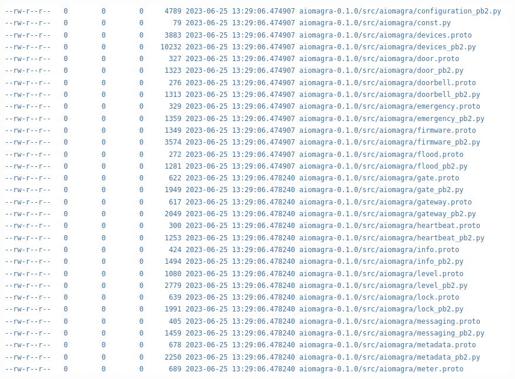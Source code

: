 ```diff
--rw-r--r--   0        0        0     4789 2023-06-25 13:29:06.474907 aiomagra-0.1.0/src/aiomagra/configuration_pb2.py
--rw-r--r--   0        0        0       79 2023-06-25 13:29:06.474907 aiomagra-0.1.0/src/aiomagra/const.py
--rw-r--r--   0        0        0     3883 2023-06-25 13:29:06.474907 aiomagra-0.1.0/src/aiomagra/devices.proto
--rw-r--r--   0        0        0    10232 2023-06-25 13:29:06.474907 aiomagra-0.1.0/src/aiomagra/devices_pb2.py
--rw-r--r--   0        0        0      327 2023-06-25 13:29:06.474907 aiomagra-0.1.0/src/aiomagra/door.proto
--rw-r--r--   0        0        0     1323 2023-06-25 13:29:06.474907 aiomagra-0.1.0/src/aiomagra/door_pb2.py
--rw-r--r--   0        0        0      276 2023-06-25 13:29:06.474907 aiomagra-0.1.0/src/aiomagra/doorbell.proto
--rw-r--r--   0        0        0     1313 2023-06-25 13:29:06.474907 aiomagra-0.1.0/src/aiomagra/doorbell_pb2.py
--rw-r--r--   0        0        0      329 2023-06-25 13:29:06.474907 aiomagra-0.1.0/src/aiomagra/emergency.proto
--rw-r--r--   0        0        0     1359 2023-06-25 13:29:06.474907 aiomagra-0.1.0/src/aiomagra/emergency_pb2.py
--rw-r--r--   0        0        0     1349 2023-06-25 13:29:06.474907 aiomagra-0.1.0/src/aiomagra/firmware.proto
--rw-r--r--   0        0        0     3574 2023-06-25 13:29:06.474907 aiomagra-0.1.0/src/aiomagra/firmware_pb2.py
--rw-r--r--   0        0        0      272 2023-06-25 13:29:06.474907 aiomagra-0.1.0/src/aiomagra/flood.proto
--rw-r--r--   0        0        0     1281 2023-06-25 13:29:06.474907 aiomagra-0.1.0/src/aiomagra/flood_pb2.py
--rw-r--r--   0        0        0      622 2023-06-25 13:29:06.478240 aiomagra-0.1.0/src/aiomagra/gate.proto
--rw-r--r--   0        0        0     1949 2023-06-25 13:29:06.478240 aiomagra-0.1.0/src/aiomagra/gate_pb2.py
--rw-r--r--   0        0        0      617 2023-06-25 13:29:06.478240 aiomagra-0.1.0/src/aiomagra/gateway.proto
--rw-r--r--   0        0        0     2049 2023-06-25 13:29:06.478240 aiomagra-0.1.0/src/aiomagra/gateway_pb2.py
--rw-r--r--   0        0        0      300 2023-06-25 13:29:06.478240 aiomagra-0.1.0/src/aiomagra/heartbeat.proto
--rw-r--r--   0        0        0     1253 2023-06-25 13:29:06.478240 aiomagra-0.1.0/src/aiomagra/heartbeat_pb2.py
--rw-r--r--   0        0        0      424 2023-06-25 13:29:06.478240 aiomagra-0.1.0/src/aiomagra/info.proto
--rw-r--r--   0        0        0     1494 2023-06-25 13:29:06.478240 aiomagra-0.1.0/src/aiomagra/info_pb2.py
--rw-r--r--   0        0        0     1080 2023-06-25 13:29:06.478240 aiomagra-0.1.0/src/aiomagra/level.proto
--rw-r--r--   0        0        0     2779 2023-06-25 13:29:06.478240 aiomagra-0.1.0/src/aiomagra/level_pb2.py
--rw-r--r--   0        0        0      639 2023-06-25 13:29:06.478240 aiomagra-0.1.0/src/aiomagra/lock.proto
--rw-r--r--   0        0        0     1991 2023-06-25 13:29:06.478240 aiomagra-0.1.0/src/aiomagra/lock_pb2.py
--rw-r--r--   0        0        0      405 2023-06-25 13:29:06.478240 aiomagra-0.1.0/src/aiomagra/messaging.proto
--rw-r--r--   0        0        0     1459 2023-06-25 13:29:06.478240 aiomagra-0.1.0/src/aiomagra/messaging_pb2.py
--rw-r--r--   0        0        0      678 2023-06-25 13:29:06.478240 aiomagra-0.1.0/src/aiomagra/metadata.proto
--rw-r--r--   0        0        0     2250 2023-06-25 13:29:06.478240 aiomagra-0.1.0/src/aiomagra/metadata_pb2.py
--rw-r--r--   0        0        0      689 2023-06-25 13:29:06.478240 aiomagra-0.1.0/src/aiomagra/meter.proto
```